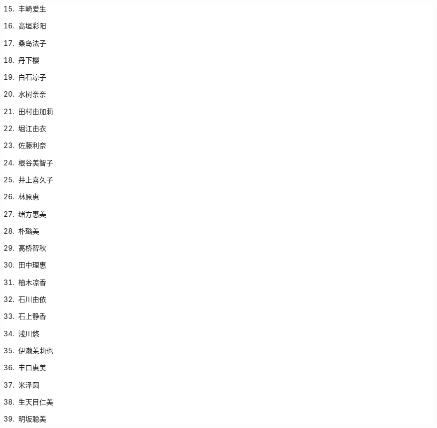 15.  丰崎爱生


16.  高垣彩阳


17.  桑岛法子


18.  丹下樱


19.  白石凉子


20.  水树奈奈


21.  田村由加莉


22.  堀江由衣


23.  佐藤利奈


24.  根谷美智子


25.  井上喜久子


26.  林原惠


27.  绪方惠美


28.  朴璐美


29.  高桥智秋


30.  田中理惠


31.  柚木凉香


32.  石川由依


33.  石上静香


34.  浅川悠


35.  伊濑茉莉也


36.  丰口惠美


37.  米泽圆


38.  生天目仁美


39.  明坂聪美
